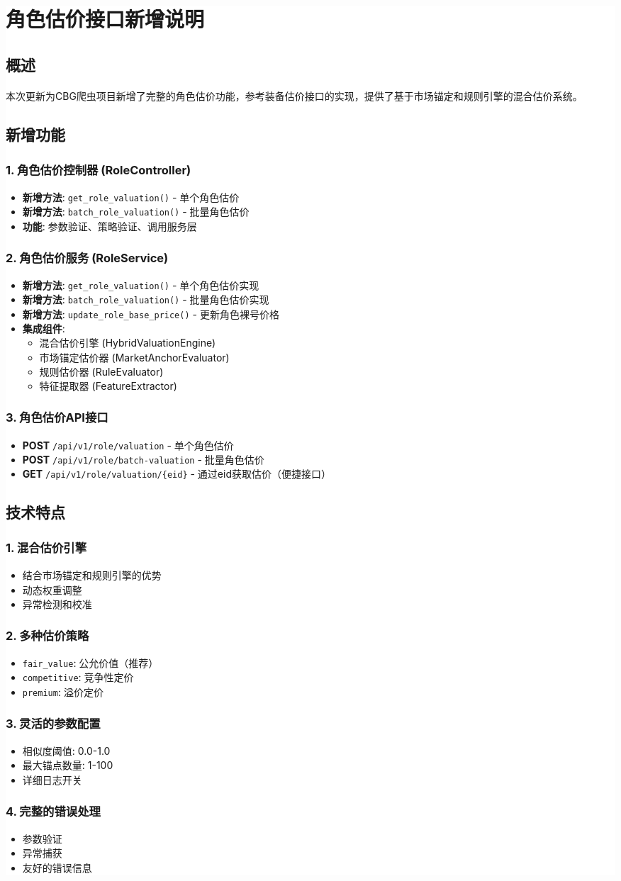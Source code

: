 # 角色估价接口新增说明

## 概述

本次更新为CBG爬虫项目新增了完整的角色估价功能，参考装备估价接口的实现，提供了基于市场锚定和规则引擎的混合估价系统。

## 新增功能

### 1. 角色估价控制器 (RoleController)
- **新增方法**: `get_role_valuation()` - 单个角色估价
- **新增方法**: `batch_role_valuation()` - 批量角色估价
- **功能**: 参数验证、策略验证、调用服务层

### 2. 角色估价服务 (RoleService)
- **新增方法**: `get_role_valuation()` - 单个角色估价实现
- **新增方法**: `batch_role_valuation()` - 批量角色估价实现
- **新增方法**: `update_role_base_price()` - 更新角色裸号价格
- **集成组件**: 
  - 混合估价引擎 (HybridValuationEngine)
  - 市场锚定估价器 (MarketAnchorEvaluator)
  - 规则估价器 (RuleEvaluator)
  - 特征提取器 (FeatureExtractor)

### 3. 角色估价API接口
- **POST** `/api/v1/role/valuation` - 单个角色估价
- **POST** `/api/v1/role/batch-valuation` - 批量角色估价
- **GET** `/api/v1/role/valuation/{eid}` - 通过eid获取估价（便捷接口）

## 技术特点

### 1. 混合估价引擎
- 结合市场锚定和规则引擎的优势
- 动态权重调整
- 异常检测和校准

### 2. 多种估价策略
- `fair_value`: 公允价值（推荐）
- `competitive`: 竞争性定价
- `premium`: 溢价定价

### 3. 灵活的参数配置
- 相似度阈值: 0.0-1.0
- 最大锚点数量: 1-100
- 详细日志开关

### 4. 完整的错误处理
- 参数验证
- 异常捕获
- 友好的错误信息
